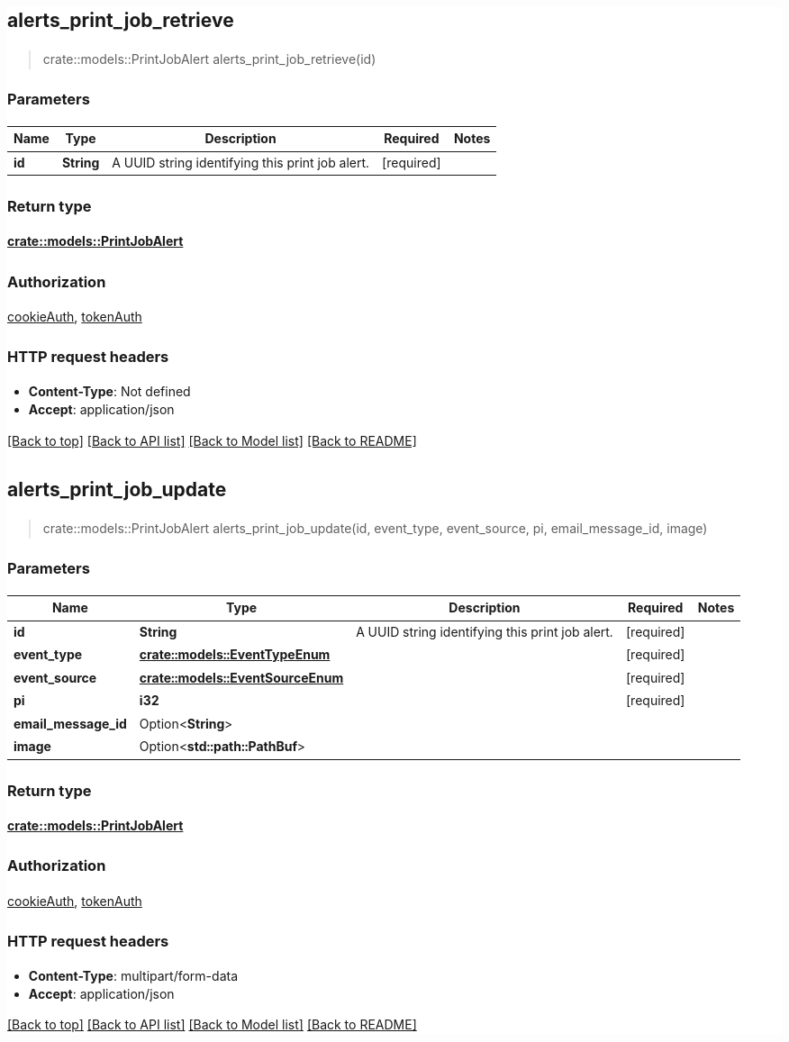 
## alerts_print_job_retrieve

> crate::models::PrintJobAlert alerts_print_job_retrieve(id)


### Parameters


Name | Type | Description  | Required | Notes
------------- | ------------- | ------------- | ------------- | -------------
**id** | **String** | A UUID string identifying this print job alert. | [required] |

### Return type

[**crate::models::PrintJobAlert**](PrintJobAlert.md)

### Authorization

[cookieAuth](../README.md#cookieAuth), [tokenAuth](../README.md#tokenAuth)

### HTTP request headers

- **Content-Type**: Not defined
- **Accept**: application/json

[[Back to top]](#) [[Back to API list]](../README.md#documentation-for-api-endpoints) [[Back to Model list]](../README.md#documentation-for-models) [[Back to README]](../README.md)


## alerts_print_job_update

> crate::models::PrintJobAlert alerts_print_job_update(id, event_type, event_source, pi, email_message_id, image)


### Parameters


Name | Type | Description  | Required | Notes
------------- | ------------- | ------------- | ------------- | -------------
**id** | **String** | A UUID string identifying this print job alert. | [required] |
**event_type** | [**crate::models::EventTypeEnum**](EventTypeEnum.md) |  | [required] |
**event_source** | [**crate::models::EventSourceEnum**](EventSourceEnum.md) |  | [required] |
**pi** | **i32** |  | [required] |
**email_message_id** | Option<**String**> |  |  |
**image** | Option<**std::path::PathBuf**> |  |  |

### Return type

[**crate::models::PrintJobAlert**](PrintJobAlert.md)

### Authorization

[cookieAuth](../README.md#cookieAuth), [tokenAuth](../README.md#tokenAuth)

### HTTP request headers

- **Content-Type**: multipart/form-data
- **Accept**: application/json

[[Back to top]](#) [[Back to API list]](../README.md#documentation-for-api-endpoints) [[Back to Model list]](../README.md#documentation-for-models) [[Back to README]](../README.md)

